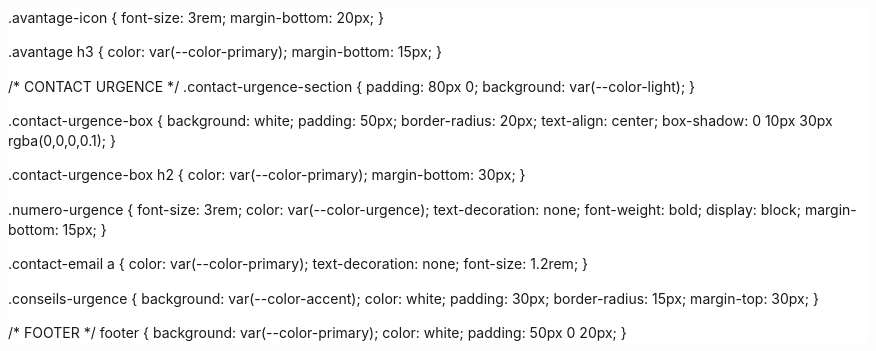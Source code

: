 .avantage-icon {
    font-size: 3rem;
    margin-bottom: 20px;
}

.avantage h3 {
    color: var(--color-primary);
    margin-bottom: 15px;
}

/* CONTACT URGENCE */
.contact-urgence-section {
    padding: 80px 0;
    background: var(--color-light);
}

.contact-urgence-box {
    background: white;
    padding: 50px;
    border-radius: 20px;
    text-align: center;
    box-shadow: 0 10px 30px rgba(0,0,0,0.1);
}

.contact-urgence-box h2 {
    color: var(--color-primary);
    margin-bottom: 30px;
}

.numero-urgence {
    font-size: 3rem;
    color: var(--color-urgence);
    text-decoration: none;
    font-weight: bold;
    display: block;
    margin-bottom: 15px;
}

.contact-email a {
    color: var(--color-primary);
    text-decoration: none;
    font-size: 1.2rem;
}

.conseils-urgence {
    background: var(--color-accent);
    color: white;
    padding: 30px;
    border-radius: 15px;
    margin-top: 30px;
}

/* FOOTER */
footer {
    background: var(--color-primary);
    color: white;
    padding: 50px 0 20px;
}
